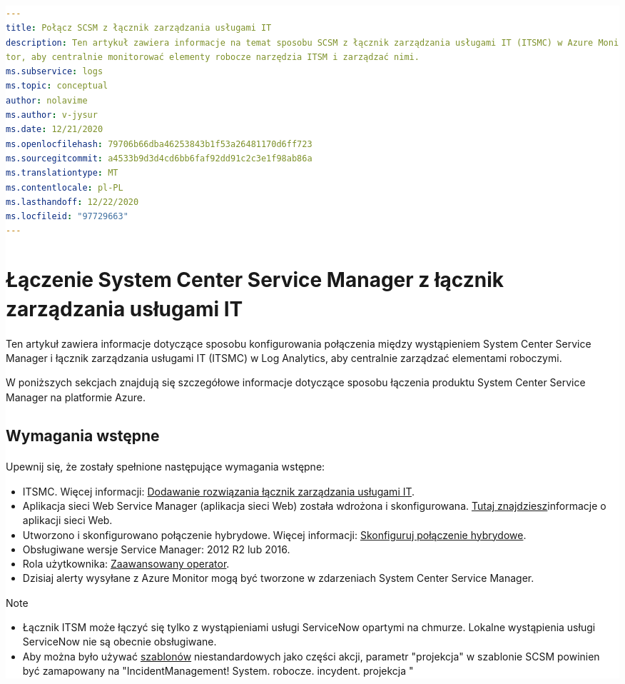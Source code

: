 ```yaml
---
title: Połącz SCSM z łącznik zarządzania usługami IT
description: Ten artykuł zawiera informacje na temat sposobu SCSM z łącznik zarządzania usługami IT (ITSMC) w Azure Monitor, aby centralnie monitorować elementy robocze narzędzia ITSM i zarządzać nimi.
ms.subservice: logs
ms.topic: conceptual
author: nolavime
ms.author: v-jysur
ms.date: 12/21/2020
ms.openlocfilehash: 79706b66dba46253843b1f53a26481170d6ff723
ms.sourcegitcommit: a4533b9d3d4cd6bb6faf92dd91c2c3e1f98ab86a
ms.translationtype: MT
ms.contentlocale: pl-PL
ms.lasthandoff: 12/22/2020
ms.locfileid: "97729663"
---
```

# <a name="connect-system-center-service-manager-with-it-service-management-connector"></a>Łączenie System Center Service Manager z łącznik zarządzania usługami IT

Ten artykuł zawiera informacje dotyczące sposobu konfigurowania połączenia między wystąpieniem System Center Service Manager i łącznik zarządzania usługami IT (ITSMC) w Log Analytics, aby centralnie zarządzać elementami roboczymi.

W poniższych sekcjach znajdują się szczegółowe informacje dotyczące sposobu łączenia produktu System Center Service Manager na platformie Azure.

## <a name="prerequisites"></a>Wymagania wstępne

Upewnij się, że zostały spełnione następujące wymagania wstępne:

- ITSMC. Więcej informacji: [Dodawanie rozwiązania łącznik zarządzania usługami IT](./itsmc-definition.md).
- Aplikacja sieci Web Service Manager (aplikacja sieci Web) została wdrożona i skonfigurowana. [Tutaj znajdziesz](#create-and-deploy-service-manager-web-app-service)informacje o aplikacji sieci Web.
- Utworzono i skonfigurowano połączenie hybrydowe. Więcej informacji: [Skonfiguruj połączenie hybrydowe](#configure-the-hybrid-connection).
- Obsługiwane wersje Service Manager: 2012 R2 lub 2016.
- Rola użytkownika:  [Zaawansowany operator](/previous-versions/system-center/service-manager-2010-sp1/ff461054(v=technet.10)).
- Dzisiaj alerty wysyłane z Azure Monitor mogą być tworzone w zdarzeniach System Center Service Manager.

> [!NOTE]
> - Łącznik ITSM może łączyć się tylko z wystąpieniami usługi ServiceNow opartymi na chmurze. Lokalne wystąpienia usługi ServiceNow nie są obecnie obsługiwane.
> - Aby można było używać [szablonów](./itsmc-definition.md#template-definitions) niestandardowych jako części akcji, parametr "projekcja" w szablonie SCSM powinien być zamapowany na "IncidentManagement! System. robocze. incydent. projekcja "
